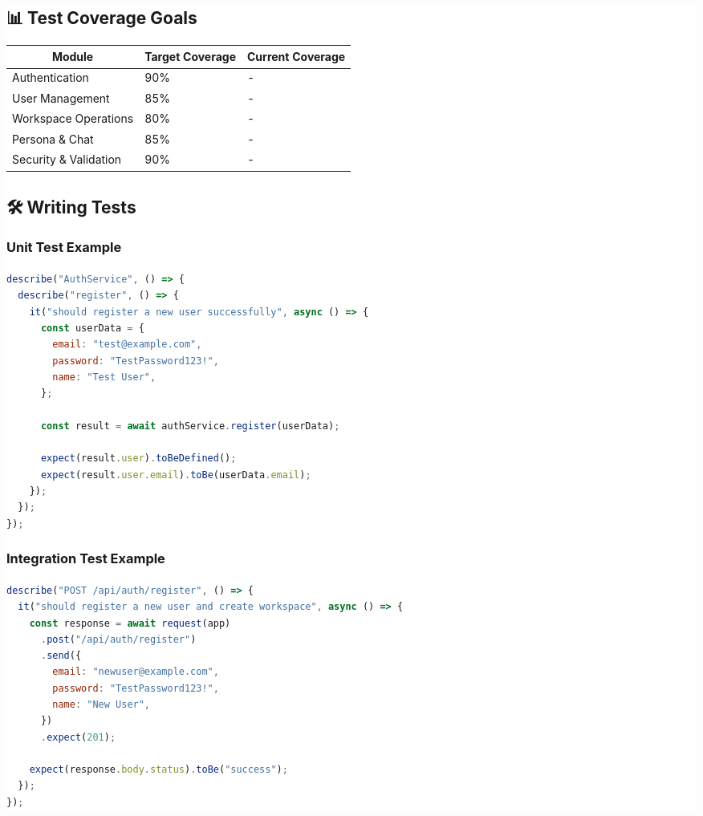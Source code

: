 ## 📊 Test Coverage Goals

| Module                | Target Coverage | Current Coverage |
| --------------------- | --------------- | ---------------- |
| Authentication        | 90%             | -                |
| User Management       | 85%             | -                |
| Workspace Operations  | 80%             | -                |
| Persona & Chat        | 85%             | -                |
| Security & Validation | 90%             | -                |

## 🛠️ Writing Tests

### Unit Test Example

```javascript
describe("AuthService", () => {
  describe("register", () => {
    it("should register a new user successfully", async () => {
      const userData = {
        email: "test@example.com",
        password: "TestPassword123!",
        name: "Test User",
      };

      const result = await authService.register(userData);

      expect(result.user).toBeDefined();
      expect(result.user.email).toBe(userData.email);
    });
  });
});
```

### Integration Test Example

```javascript
describe("POST /api/auth/register", () => {
  it("should register a new user and create workspace", async () => {
    const response = await request(app)
      .post("/api/auth/register")
      .send({
        email: "newuser@example.com",
        password: "TestPassword123!",
        name: "New User",
      })
      .expect(201);

    expect(response.body.status).toBe("success");
  });
});
```
